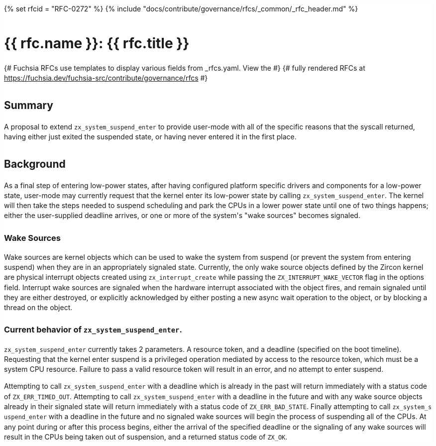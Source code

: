 

{% set rfcid = "RFC-0272" %}
{% include "docs/contribute/governance/rfcs/_common/_rfc_header.md" %}
# {{ rfc.name }}: {{ rfc.title }}
{# Fuchsia RFCs use templates to display various fields from _rfcs.yaml. View the #}
{# fully rendered RFCs at https://fuchsia.dev/fuchsia-src/contribute/governance/rfcs #}






## Summary

A proposal to extend `zx_system_suspend_enter` to provide user-mode with all of
the specific reasons that the syscall returned, having either just exited the
suspended state, or having never entered it in the first place.

## Background

As a final step of entering low-power states, after having configured platform
specific drivers and components for a low-power state, user-mode may currently
request that the kernel enter its low-power state by calling
`zx_system_suspend_enter`.  The kernel will then take the steps needed to
suspend scheduling and park the CPUs in a lower power state until one of two
things happens; either the user-supplied deadline arrives, or one or more of the
system's "wake sources" becomes signaled.

### Wake Sources

Wake sources are kernel objects which can be used to wake the system from
suspend (or prevent the system from entering suspend) when they are in an
appropriately signaled state.  Currently, the only wake source objects defined
by the Zircon kernel are physical interrupt objects created using
`zx_interrupt_create` while passing the `ZX_INTERRUPT_WAKE_VECTOR` flag in the
options field.  Interrupt wake sources are signaled when the hardware interrupt
associated with the object fires, and remain signaled until they are either
destroyed, or explicitly acknowledged by either posting a new async wait
operation to the object, or by blocking a thread on the object.

### Current behavior of `zx_system_suspend_enter`.

`zx_system_suspend_enter` currently takes 2 parameters.  A resource token, and a
deadline (specified on the boot timeline).  Requesting that the kernel enter
suspend is a privileged operation mediated by access to the resource token,
which must be a system CPU resource.  Failure to pass a valid resource token
will result in an error, and no attempt to enter suspend.

Attempting to call `zx_system_suspend_enter` with a deadline which is already in
the past will return immediately with a status code of `ZX_ERR_TIMED_OUT`.
Attempting to call `zx_system_suspend_enter` with a deadline in the future and
with any wake source objects already in their signaled state will return
immediately with a status code of `ZX_ERR_BAD_STATE`.  Finally attempting to
call `zx_system_suspend_enter` with a deadline in the future and no signaled
wake sources will begin the process of suspending all of the CPUs.  At any point
during or after this process begins, either the arrival of the specified
deadline or the signaling of any wake sources will result in the CPUs being
taken out of suspension, and a returned status code of `ZX_OK`.
